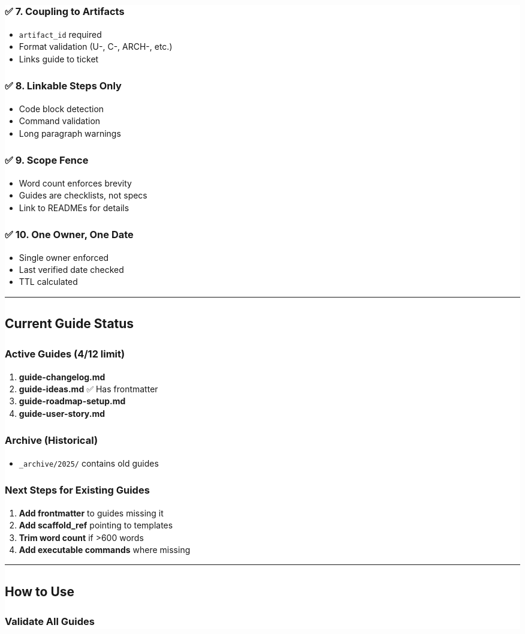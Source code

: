 ### ✅ 7. Coupling to Artifacts

- `artifact_id` required
- Format validation (U-, C-, ARCH-, etc.)
- Links guide to ticket

### ✅ 8. Linkable Steps Only

- Code block detection
- Command validation
- Long paragraph warnings

### ✅ 9. Scope Fence

- Word count enforces brevity
- Guides are checklists, not specs
- Link to READMEs for details

### ✅ 10. One Owner, One Date

- Single owner enforced
- Last verified date checked
- TTL calculated

---

## Current Guide Status

### Active Guides (4/12 limit)

1. **guide-changelog.md**
2. **guide-ideas.md** ✅ Has frontmatter
3. **guide-roadmap-setup.md**
4. **guide-user-story.md**

### Archive (Historical)

- `_archive/2025/` contains old guides

### Next Steps for Existing Guides

1. **Add frontmatter** to guides missing it
2. **Add scaffold_ref** pointing to templates
3. **Trim word count** if >600 words
4. **Add executable commands** where missing

---

## How to Use

### Validate All Guides
